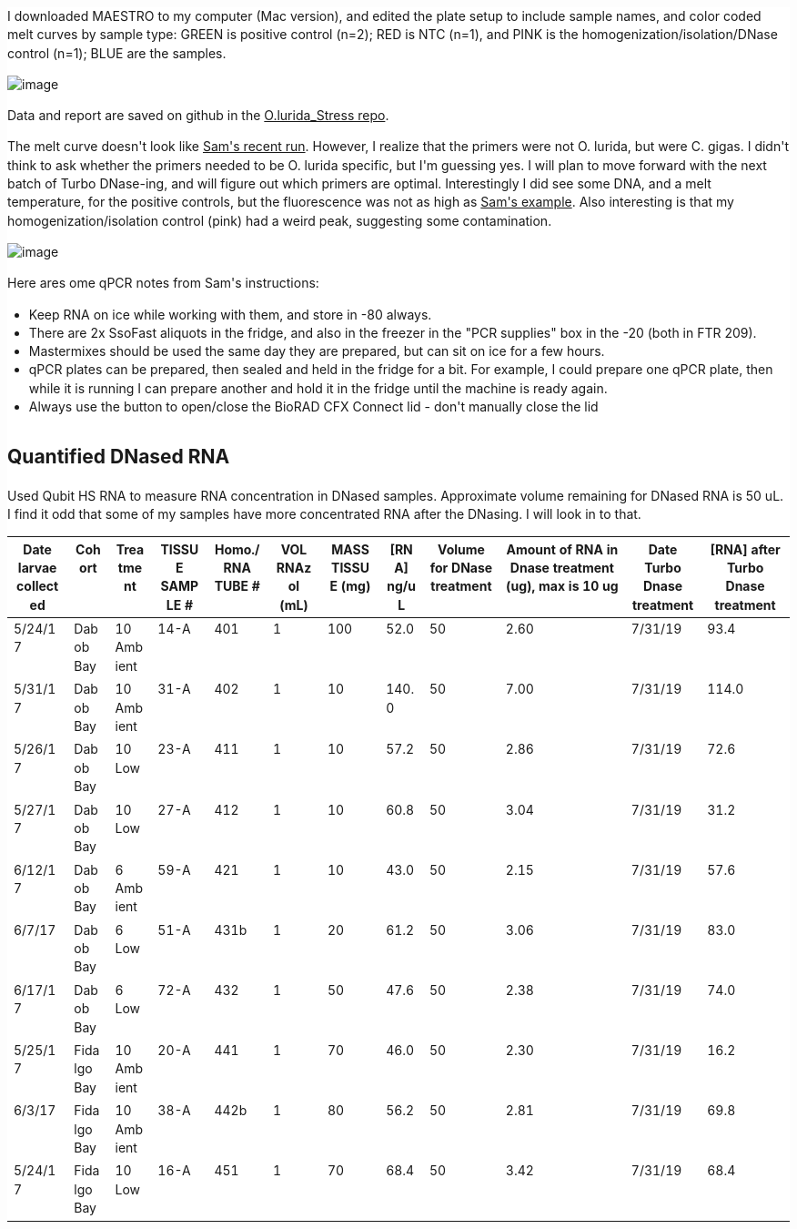 I downloaded MAESTRO to my computer (Mac version), and edited the plate setup to include sample names, and color coded melt curves by sample type:  GREEN is positive control (n=2); RED is NTC (n=1), and PINK is the homogenization/isolation/DNase control (n=1); BLUE are the samples.  

![image](https://user-images.githubusercontent.com/17264765/62268011-3767ac00-b3e3-11e9-8545-faf57bff44ac.png)

Data and report are saved on github in the [O.lurida_Stress repo](https://github.com/laurahspencer/O.lurida_Stress/tree/master/Data/RNA-DNA-Isolation/2019-07-31_qPCR-DNA-contamination). 

The melt curve doesn't look like [Sam's recent run](https://robertslab.github.io/sams-notebook/2018/11/15/qPCR-Ronit's-DNased-C.gigas-RNA-with-Elongation-Factor-Primers.html). However, I realize that the primers were not O. lurida, but were C. gigas.  I didn't think to ask whether the primers needed to be O. lurida specific, but I'm guessing yes.  I will plan to move forward with the next batch of Turbo DNase-ing, and will figure out which primers are optimal. Interestingly I did see some DNA, and a melt temperature, for the positive controls, but the fluorescence was not as high as [Sam's example](https://robertslab.github.io/sams-notebook/2018/11/15/qPCR-Ronit's-DNased-C.gigas-RNA-with-Elongation-Factor-Primers.html). Also interesting is that my homogenization/isolation control (pink) had a weird peak, suggesting some contamination. 

![image](https://user-images.githubusercontent.com/17264765/62268260-1fdcf300-b3e4-11e9-9b21-ea58ef98770b.png)

Here ares ome qPCR notes from Sam's instructions: 
- Keep RNA on ice while working with them, and store in -80 always. 
- There are 2x SsoFast aliquots in the fridge, and also in the freezer in the "PCR supplies" box in the -20 (both in FTR 209). 
- Mastermixes should be used the same day they are prepared, but can sit on ice for a few hours.  
- qPCR plates can be prepared, then sealed and held in the fridge for a bit.  For example, I could prepare one qPCR plate, then while it is running I can prepare another and hold it in the fridge until the machine is ready again. 
- Always use the button to open/close the BioRAD CFX Connect lid - don't manually close the lid 

## Quantified DNased RNA 

Used Qubit HS RNA to measure RNA concentration in DNased samples. Approximate volume remaining for DNased RNA is 50 uL. I find it odd that some of my samples have more concentrated RNA after the DNasing. I will look in to that.  

| Date larvae collected | Cohort        | Treatment   | TISSUE SAMPLE # | Homo./RNA TUBE # | VOL RNAzol (mL) | MASS TISSUE (mg) | [RNA] ng/uL | Volume for DNase treatment | Amount of RNA in Dnase treatment (ug), max is 10 ug | Date Turbo Dnase treatment | [RNA] after Turbo Dnase treatment |
|-----------------------|---------------|-------------|-----------------|------------------|-----------------|------------------|-------------|----------------------------|-----------------------------------------------------|----------------------------|-----------------------------------|
| 5/24/17               | Dabob Bay     | 10 Ambient  | 14-A            | 401              | 1               | 100              | 52.0        | 50                         | 2.60                                                | 7/31/19                    | 93.4                              |
| 5/31/17               | Dabob Bay     | 10 Ambient  | 31-A            | 402              | 1               | 10               | 140.0       | 50                         | 7.00                                                | 7/31/19                    | 114.0                             |
| 5/26/17               | Dabob Bay     | 10 Low      | 23-A            | 411              | 1               | 10               | 57.2        | 50                         | 2.86                                                | 7/31/19                    | 72.6                              |
| 5/27/17               | Dabob Bay     | 10 Low      | 27-A            | 412              | 1               | 10               | 60.8        | 50                         | 3.04                                                | 7/31/19                    | 31.2                              |
| 6/12/17               | Dabob Bay     | 6 Ambient   | 59-A            | 421              | 1               | 10               | 43.0        | 50                         | 2.15                                                | 7/31/19                    | 57.6                              |
| 6/7/17                | Dabob Bay     | 6 Low       | 51-A            | 431b             | 1               | 20               | 61.2        | 50                         | 3.06                                                | 7/31/19                    | 83.0                              |
| 6/17/17               | Dabob Bay     | 6 Low       | 72-A            | 432              | 1               | 50               | 47.6        | 50                         | 2.38                                                | 7/31/19                    | 74.0                              |
| 5/25/17               | Fidalgo Bay   | 10 Ambient  | 20-A            | 441              | 1               | 70               | 46.0        | 50                         | 2.30                                                | 7/31/19                    | 16.2                              |
| 6/3/17                | Fidalgo Bay   | 10 Ambient  | 38-A            | 442b             | 1               | 80               | 56.2        | 50                         | 2.81                                                | 7/31/19                    | 69.8                              |
| 5/24/17               | Fidalgo Bay   | 10 Low      | 16-A            | 451              | 1               | 70               | 68.4        | 50                         | 3.42                                                | 7/31/19                    | 68.4                              |